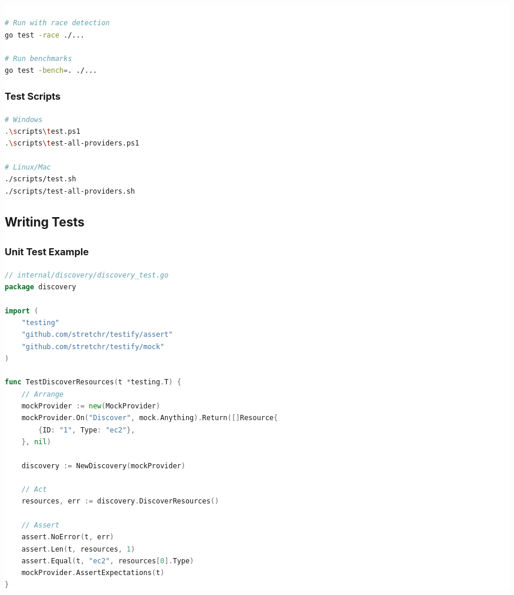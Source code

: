 ```bash

# Run with race detection
go test -race ./...

# Run benchmarks
go test -bench=. ./...
```

### Test Scripts
```bash
# Windows
.\scripts\test.ps1
.\scripts\test-all-providers.ps1

# Linux/Mac
./scripts/test.sh
./scripts/test-all-providers.sh
```

## Writing Tests

### Unit Test Example
```go
// internal/discovery/discovery_test.go
package discovery

import (
    "testing"
    "github.com/stretchr/testify/assert"
    "github.com/stretchr/testify/mock"
)

func TestDiscoverResources(t *testing.T) {
    // Arrange
    mockProvider := new(MockProvider)
    mockProvider.On("Discover", mock.Anything).Return([]Resource{
        {ID: "1", Type: "ec2"},
    }, nil)
    
    discovery := NewDiscovery(mockProvider)
    
    // Act
    resources, err := discovery.DiscoverResources()
    
    // Assert
    assert.NoError(t, err)
    assert.Len(t, resources, 1)
    assert.Equal(t, "ec2", resources[0].Type)
    mockProvider.AssertExpectations(t)
}
```
